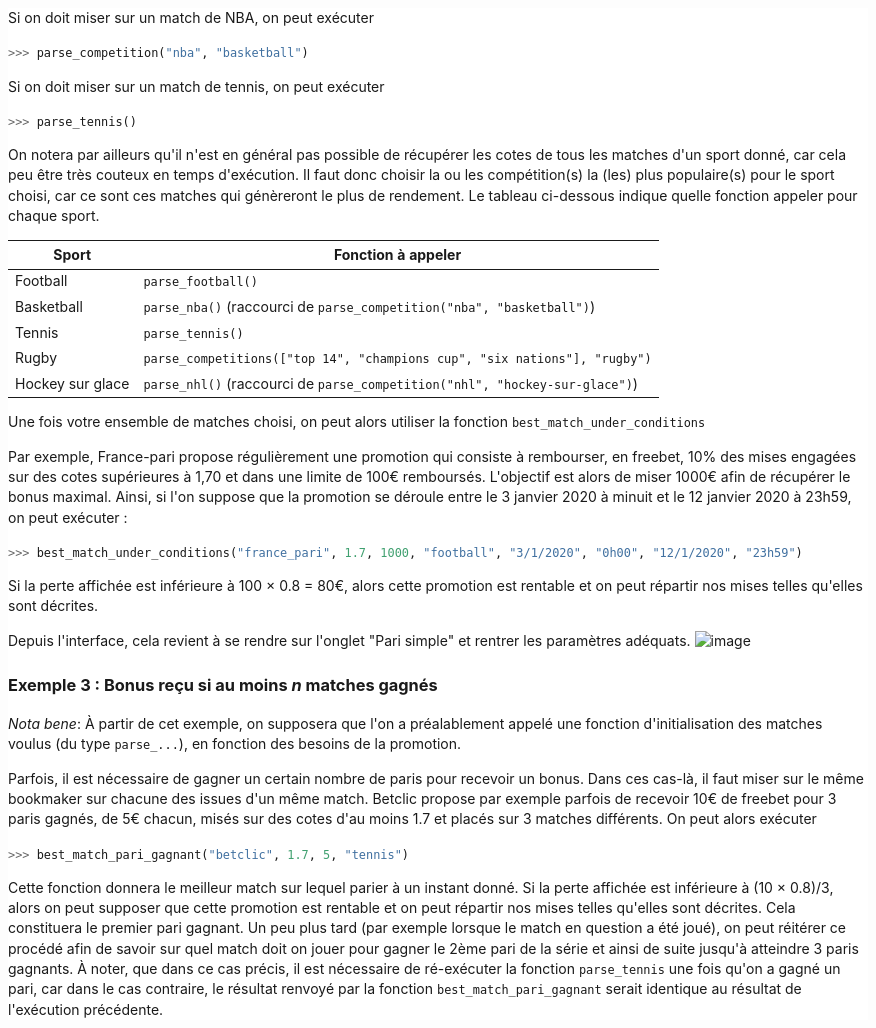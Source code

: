 Si on doit miser sur un match de NBA, on peut exécuter
```python
>>> parse_competition("nba", "basketball")
```

Si on doit miser sur un match de tennis, on peut exécuter
```python
>>> parse_tennis()
```

On notera par ailleurs qu'il n'est en général pas possible de récupérer les cotes de tous les matches d'un sport donné, car cela peu être très couteux en temps d'exécution. Il faut donc choisir la ou les compétition(s) la (les) plus populaire(s) pour le sport choisi, car ce sont ces matches qui génèreront le plus de rendement.
Le tableau ci-dessous indique quelle fonction appeler pour chaque sport.



| Sport  | Fonction à appeler |
| ------------- | ------------- |
| Football  | `parse_football()`  |
| Basketball  | `parse_nba()` (raccourci de `parse_competition("nba", "basketball")`)|
| Tennis  | `parse_tennis()`  |
| Rugby  | `parse_competitions(["top 14", "champions cup", "six nations"], "rugby")`  |
| Hockey sur glace  | `parse_nhl()`  (raccourci de `parse_competition("nhl", "hockey-sur-glace")`)  |

Une fois votre ensemble de matches choisi, on peut alors utiliser la fonction `best_match_under_conditions`

Par exemple, France-pari propose régulièrement une promotion qui consiste à rembourser, en freebet, 10% des mises engagées sur des cotes supérieures à 1,70 et dans une limite de 100€ remboursés. L'objectif est alors de miser 1000€ afin de récupérer le bonus maximal. Ainsi, si l'on suppose que la promotion se déroule entre le 3 janvier 2020 à minuit et le 12 janvier 2020 à 23h59, on peut exécuter :
```python
>>> best_match_under_conditions("france_pari", 1.7, 1000, "football", "3/1/2020", "0h00", "12/1/2020", "23h59")
```
Si la perte affichée est inférieure à 100 × 0.8 = 80€, alors cette promotion est rentable et on peut répartir nos mises telles qu'elles sont décrites.

Depuis l'interface, cela revient à se rendre sur l'onglet "Pari simple" et rentrer les paramètres adéquats.
![image](https://user-images.githubusercontent.com/43851883/82214951-e21b6d80-9916-11ea-8c95-2c3daf1a5b03.png)


### Exemple 3 : Bonus reçu si au moins *n* matches gagnés
*Nota bene*: À partir de cet exemple, on supposera que l'on a préalablement appelé une fonction d'initialisation des matches voulus (du type `parse_...`), en fonction des besoins de la promotion.

Parfois, il est nécessaire de gagner un certain nombre de paris pour recevoir un bonus. Dans ces cas-là, il faut miser sur le même bookmaker sur chacune des issues d'un même match. Betclic propose par exemple parfois de recevoir 10€ de freebet pour 3 paris gagnés, de 5€ chacun, misés sur des cotes d'au moins 1.7 et placés sur 3 matches différents. On peut alors exécuter
```python
>>> best_match_pari_gagnant("betclic", 1.7, 5, "tennis")
```
Cette fonction donnera le meilleur match sur lequel parier à un instant donné. Si la perte affichée est inférieure à (10 × 0.8)/3, alors on peut supposer que cette promotion est rentable et on peut répartir nos mises telles qu'elles sont décrites. Cela constituera le premier pari gagnant. Un peu plus tard (par exemple lorsque le match en question a été joué), on peut réitérer ce procédé afin de savoir sur quel match doit on jouer pour gagner le 2ème pari de la série et ainsi de suite jusqu'à atteindre 3 paris gagnants. À noter, que dans ce cas précis, il est nécessaire de ré-exécuter la fonction `parse_tennis` une fois qu'on a gagné un pari, car dans le cas contraire, le résultat renvoyé par la fonction `best_match_pari_gagnant` serait identique au résultat de l'exécution précédente.
